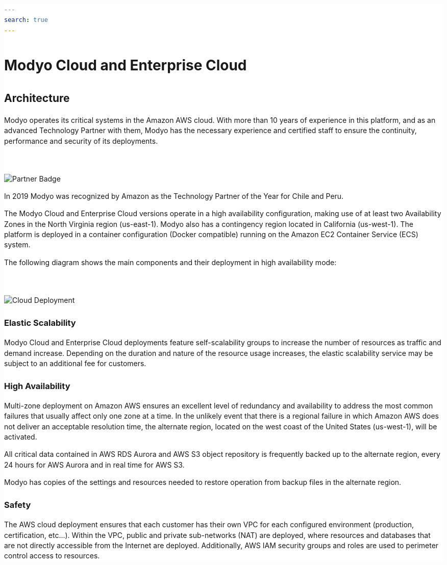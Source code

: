 ```yaml
---
search: true
---
```


# Modyo Cloud and Enterprise Cloud


## Architecture
Modyo operates its critical systems in the Amazon AWS cloud. With more than 10 years of experience in this platform, and as an advanced Technology Partner with them, Modyo has the necessary experience and certified staff to ensure the continuity, performance and security of its deployments.


<img src="/assets/img/cloud/partner_badge.png" alt="Partner Badge" style="margin-top: 40px;" />

In 2019 Modyo was recognized by Amazon as the Technology Partner of the Year for Chile and Peru.

The Modyo Cloud and Enterprise Cloud versions operate in a high availability configuration, making use of at least two Availability Zones in the North Virginia region (us-east-1). Modyo also has a contingency region located in California (us-west-1). The platform is deployed in a container configuration (Docker compatible) running on the Amazon EC2 Container Service (ECS) system.

The following diagram shows the main components and their deployment in high availability mode:


<img src="/assets/img/cloud/cloud_deployment.png" alt="Cloud Deployment" style="margin-top: 40px;" />




### Elastic Scalability
Modyo Cloud and Enterprise Cloud deployments feature self-scalability groups to increase the number of resources as traffic and demand increase. Depending on the duration and nature of the resource usage increases, the elastic scalability service may be subject to an additional fee for customers.

### High Availability
Multi-zone deployment on Amazon AWS ensures an excellent level of redundancy and availability to address the most common failures that usually affect only one zone at a time. In the unlikely event that there is a regional failure in which Amazon AWS does not deliver an acceptable resolution time, the alternate region, located on the west coast of the United States (us-west-1), will be activated.

All critical data contained in AWS RDS Aurora and AWS S3 object repository is frequently backed up to the alternate region, every 24 hours for AWS Aurora and in real time for AWS S3. 

Modyo has copies of the settings and resources needed to restore operation from backup files in the alternate region.

### Safety
The AWS cloud deployment ensures that each customer has their own VPC for each configured environment (production, certification, etc...). Within the VPC, public and private sub-networks (NAT) are deployed, where resources and databases that are not directly accessible from the Internet are deployed. Additionally, AWS IAM security groups and roles are used to perimeter control access to resources.
